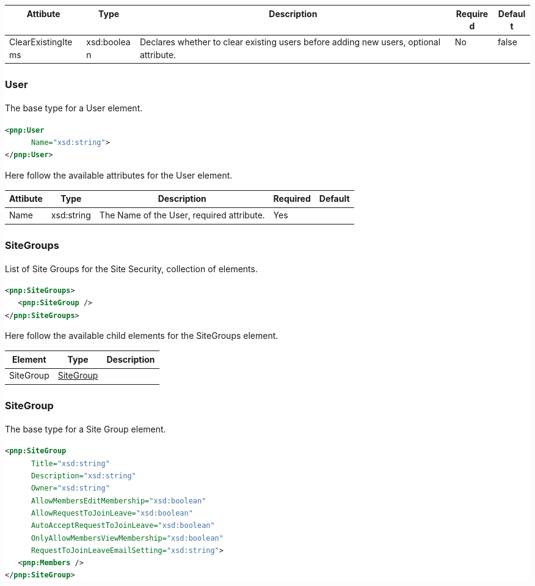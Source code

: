 
Attibute|Type|Description|Required|Default
--------|----|-----------|--------|-------
ClearExistingItems|xsd:boolean|Declares whether to clear existing users before adding new users, optional attribute.|No|false
<a name="user"></a>
### User
The base type for a User element.

```xml
<pnp:User
      Name="xsd:string">
</pnp:User>
```


Here follow the available attributes for the User element.


Attibute|Type|Description|Required|Default
--------|----|-----------|--------|-------
Name|xsd:string|The Name of the User, required attribute.|Yes|
<a name="sitegroups"></a>
### SiteGroups
List of Site Groups for the Site Security, collection of elements.

```xml
<pnp:SiteGroups>
   <pnp:SiteGroup />
</pnp:SiteGroups>
```


Here follow the available child elements for the SiteGroups element.


Element|Type|Description
-------|----|-----------
SiteGroup|[SiteGroup](#sitegroup)|
<a name="sitegroup"></a>
### SiteGroup
The base type for a Site Group element.

```xml
<pnp:SiteGroup
      Title="xsd:string"
      Description="xsd:string"
      Owner="xsd:string"
      AllowMembersEditMembership="xsd:boolean"
      AllowRequestToJoinLeave="xsd:boolean"
      AutoAcceptRequestToJoinLeave="xsd:boolean"
      OnlyAllowMembersViewMembership="xsd:boolean"
      RequestToJoinLeaveEmailSetting="xsd:string">
   <pnp:Members />
</pnp:SiteGroup>
```
